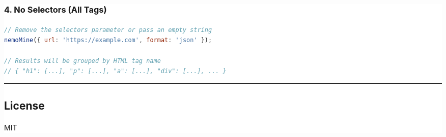 ### 4. No Selectors (All Tags)

```javascript
// Remove the selectors parameter or pass an empty string
nemoMine({ url: 'https://example.com', format: 'json' });

// Results will be grouped by HTML tag name
// { "h1": [...], "p": [...], "a": [...], "div": [...], ... }
```

---

## License
MIT

